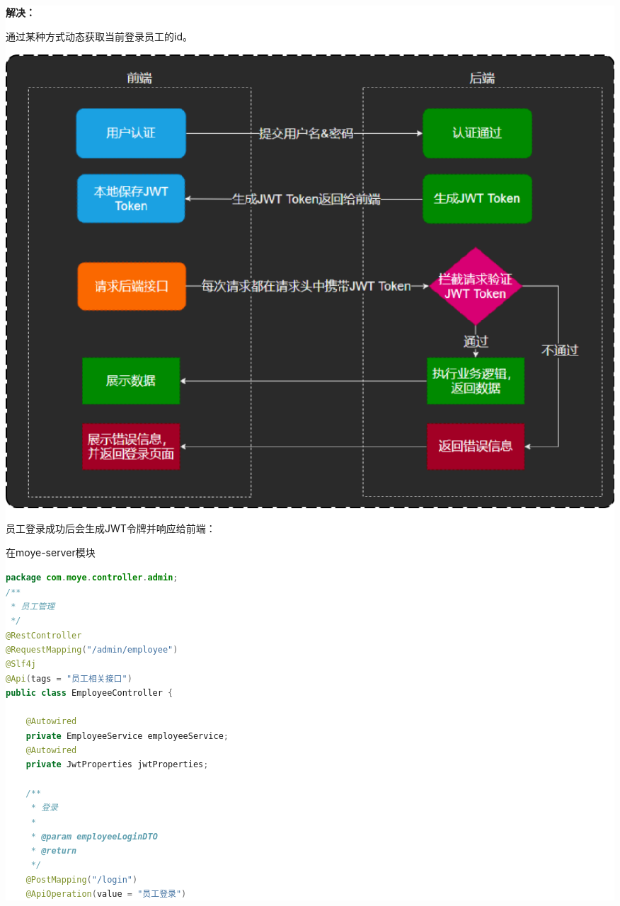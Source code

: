 **解决：**

通过某种方式动态获取当前登录员工的id。

![](assets/02.%20员工模块完善_image_18.png)

员工登录成功后会生成JWT令牌并响应给前端：

在moye-server模块

```java
package com.moye.controller.admin;  
/**  
 * 员工管理  
 */  
@RestController  
@RequestMapping("/admin/employee")  
@Slf4j  
@Api(tags = "员工相关接口")  
public class EmployeeController {  
  
    @Autowired  
    private EmployeeService employeeService;  
    @Autowired  
    private JwtProperties jwtProperties;  
  
    /**  
     * 登录  
     *  
     * @param employeeLoginDTO  
     * @return  
     */  
    @PostMapping("/login")  
    @ApiOperation(value = "员工登录")  
```